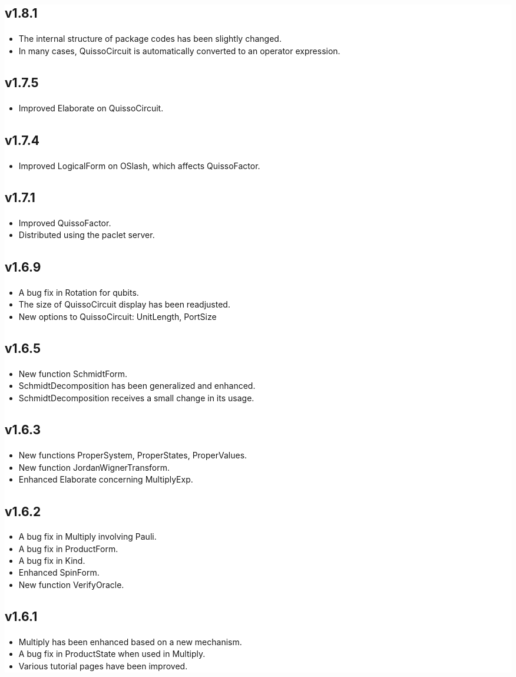 ## v1.8.1

- The internal structure of package codes has been slightly changed.
- In many cases, QuissoCircuit is automatically converted to an operator expression.

## v1.7.5

- Improved Elaborate on QuissoCircuit.

## v1.7.4

- Improved LogicalForm on OSlash, which affects QuissoFactor.

## v1.7.1

- Improved QuissoFactor.
- Distributed using the paclet server.

## v1.6.9

- A bug fix in Rotation for qubits.
- The size of QuissoCircuit display has been readjusted.
- New options to QuissoCircuit: UnitLength, PortSize

## v1.6.5

- New function SchmidtForm.
- SchmidtDecomposition has been generalized and enhanced.
- SchmidtDecomposition receives a small change in its usage. 

## v1.6.3

- New functions ProperSystem, ProperStates, ProperValues.
- New function JordanWignerTransform.
- Enhanced Elaborate concerning MultiplyExp.

## v1.6.2

- A bug fix in Multiply involving Pauli.
- A bug fix in ProductForm.
- A bug fix in Kind.
- Enhanced SpinForm.
- New function VerifyOracle.

## v1.6.1

- Multiply has been enhanced based on a new mechanism.
- A bug fix in ProductState when used in Multiply.
- Various tutorial pages have been improved.
